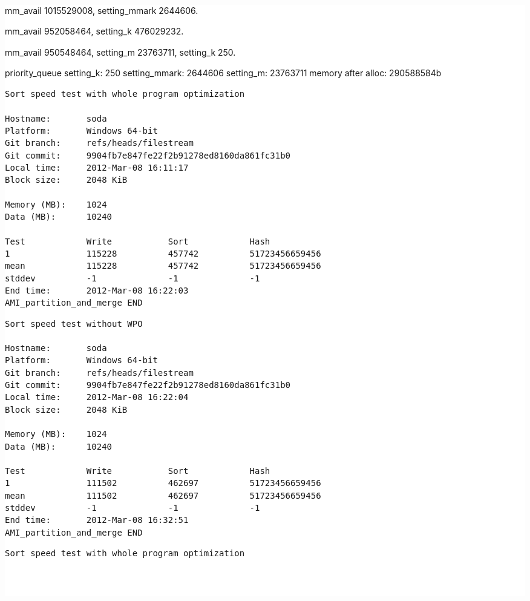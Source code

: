 mm_avail      1015529008,
setting_mmark 2644606.

mm_avail      952058464,
setting_k     476029232.

mm_avail      950548464,
setting_m     23763711,
setting_k     250.

priority_queue
	setting_k: 250
	setting_mmark: 2644606
	setting_m: 23763711
memory after alloc: 290588584b
</pre>
<pre>
Sort speed test with whole program optimization

Hostname:       soda
Platform:       Windows 64-bit
Git branch:     refs/heads/filestream
Git commit:     9904fb7e847fe22f2b91278ed8160da861fc31b0
Local time:     2012-Mar-08 16:11:17
Block size:     2048 KiB

Memory (MB):    1024
Data (MB):      10240

Test            Write           Sort            Hash            
1               115228          457742          51723456659456  
mean            115228          457742          51723456659456  
stddev          -1              -1              -1              
End time:       2012-Mar-08 16:22:03
AMI_partition_and_merge END
</pre>
<pre>
Sort speed test without WPO

Hostname:       soda
Platform:       Windows 64-bit
Git branch:     refs/heads/filestream
Git commit:     9904fb7e847fe22f2b91278ed8160da861fc31b0
Local time:     2012-Mar-08 16:22:04
Block size:     2048 KiB

Memory (MB):    1024
Data (MB):      10240

Test            Write           Sort            Hash            
1               111502          462697          51723456659456  
mean            111502          462697          51723456659456  
stddev          -1              -1              -1              
End time:       2012-Mar-08 16:32:51
AMI_partition_and_merge END
</pre>
<pre>
Sort speed test with whole program optimization
